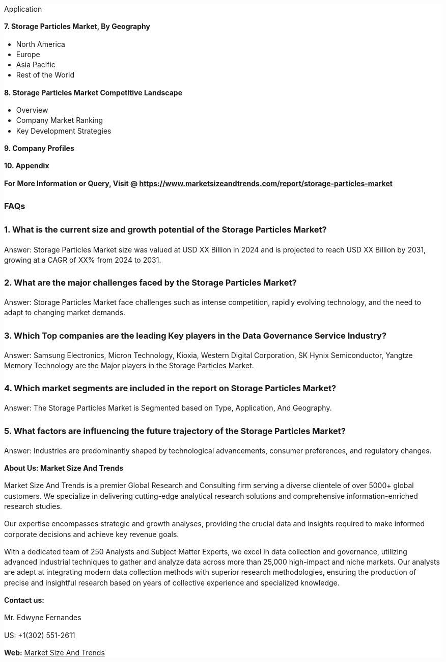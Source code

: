 Application</span></strong></p></div><div class="" data-test-id=""><p><strong><span class="">7. Storage Particles Market, By Geography</span></strong></p></div><div class="" data-test-id=""><ul><li><span class="">North America</span></li><li><span class="">Europe</span></li><li><span class="">Asia Pacific</span></li><li><span class="">Rest of the World</span></li></ul></div><div class="" data-test-id=""><p><strong><span class="">8. Storage Particles Market Competitive Landscape</span></strong></p></div><div class="" data-test-id=""><ul><li><span class="">Overview</span></li><li><span class="">Company Market Ranking</span></li><li><span class="">Key Development Strategies</span></li></ul></div><div class="" data-test-id=""><p><strong><span class="">9. Company Profiles</span></strong></p></div><div class="" data-test-id=""><p><strong><span class="">10. Appendix</span></strong></p></div><div class="" data-test-id=""><p><strong><span class="">For More Information or Query, Visit @ <a href="https://www.marketsizeandtrends.com/report/storage-particles-market" target="_blank">https://www.marketsizeandtrends.com/report/storage-particles-market</a></span></strong></p></div><div class="" data-test-id=""><div class="article-main__content" data-test-id="publishing-text-block"><h3><strong><span class="">FAQs</span></strong></h3></div><div class="article-main__content" data-test-id="publishing-text-block"><h3><span class="">1. What is the current size and growth potential of the Storage Particles Market?</span></h3></div><div class="article-main__content" data-test-id="publishing-text-block"><p><span class="font-[700]">Answer</span><span class="">: Storage Particles Market size was valued at USD XX Billion in 2024 and is projected to reach USD XX Billion by 2031, growing at a CAGR of XX% from 2024 to 2031.</span></p></div><div class="article-main__content" data-test-id="publishing-text-block"><h3><span class="">2. What are the major challenges faced by the Storage Particles Market?</span></h3></div><div class="article-main__content" data-test-id="publishing-text-block"><p><span class="font-[700]">Answer</span><span class="">: Storage Particles Market face challenges such as intense competition, rapidly evolving technology, and the need to adapt to changing market demands.</span></p></div><div class="article-main__content" data-test-id="publishing-text-block"><h3><span class="">3. Which Top companies are the leading Key players in the Data Governance Service Industry?</span></h3></div><div class="article-main__content" data-test-id="publishing-text-block"><p><span class="font-[700]">Answer</span><span class="">: Samsung Electronics, Micron Technology, Kioxia, Western Digital Corporation, SK Hynix Semiconductor, Yangtze Memory Technology are the Major players in the Storage Particles Market.</span></p></div><div class="article-main__content" data-test-id="publishing-text-block"><h3><span class="">4. Which market segments are included in the report on Storage Particles Market?</span></h3></div><div class="article-main__content" data-test-id="publishing-text-block"><p><span class="font-[700]">Answer</span><span class="">: The Storage Particles Market is Segmented based on Type, Application, And Geography.</span></p></div><div class="article-main__content" data-test-id="publishing-text-block"><h3><span class="">5. What factors are influencing the future trajectory of the Storage Particles Market?</span></h3></div><div class="article-main__content" data-test-id="publishing-text-block"><p><span class="font-[700]">Answer:</span><span class="">&nbsp;Industries are predominantly shaped by technological advancements, consumer preferences, and regulatory changes.</span></p></div><p><strong><span class="">About Us: Market Size And Trends</span></strong></p></div><div class="" data-test-id=""><p><span class="">Market Size And Trends is a premier Global Research and Consulting firm serving a diverse clientele of over 5000+ global customers. We specialize in delivering cutting-edge analytical research solutions and comprehensive information-enriched research studies.</span></p></div><div class="" data-test-id=""><p><span class="">Our expertise encompasses strategic and growth analyses, providing the crucial data and insights required to make informed corporate decisions and achieve key revenue goals.</span></p></div><div class="" data-test-id=""><p><span class="">With a dedicated team of 250 Analysts and Subject Matter Experts, we excel in data collection and governance, utilizing advanced industrial techniques to gather and analyze data across more than 25,000 high-impact and niche markets. Our analysts are adept at integrating modern data collection methods with superior research methodologies, ensuring the production of precise and insightful research based on years of collective experience and specialized knowledge.</span></p></div><div class="" data-test-id=""><p><strong><span class="">Contact us:</span></strong></p></div><div class="" data-test-id=""><p><span class="">Mr. Edwyne Fernandes</span></p></div><div class="" data-test-id=""><p><span class="">US: +1(302) 551-2611<br /></span></p><p><span class=""><strong>Web:</strong> <a href="https://www.marketsizeandtrends.com/" target="_blank">Market Size And Trends</a></span></p></div>
